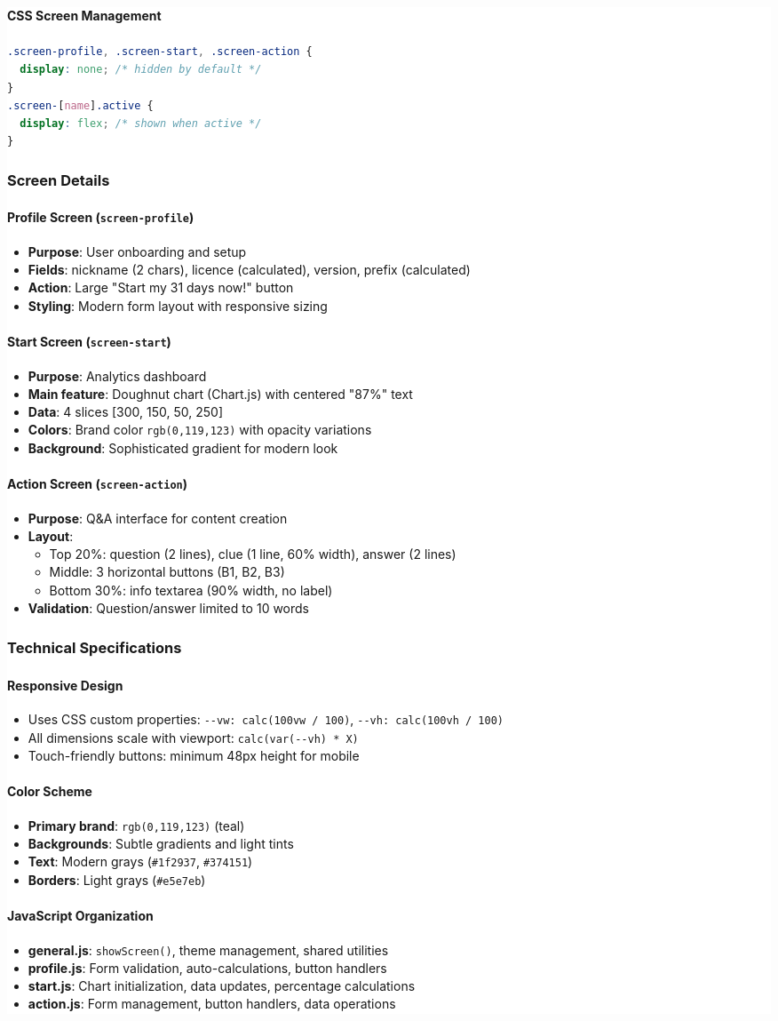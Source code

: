 #### CSS Screen Management
```css
.screen-profile, .screen-start, .screen-action {
  display: none; /* hidden by default */
}
.screen-[name].active {
  display: flex; /* shown when active */
}
```

### Screen Details

#### Profile Screen (`screen-profile`)
- **Purpose**: User onboarding and setup
- **Fields**: nickname (2 chars), licence (calculated), version, prefix (calculated)
- **Action**: Large "Start my 31 days now!" button
- **Styling**: Modern form layout with responsive sizing

#### Start Screen (`screen-start`)
- **Purpose**: Analytics dashboard
- **Main feature**: Doughnut chart (Chart.js) with centered "87%" text
- **Data**: 4 slices [300, 150, 50, 250]
- **Colors**: Brand color `rgb(0,119,123)` with opacity variations
- **Background**: Sophisticated gradient for modern look

#### Action Screen (`screen-action`)
- **Purpose**: Q&A interface for content creation
- **Layout**: 
  - Top 20%: question (2 lines), clue (1 line, 60% width), answer (2 lines)
  - Middle: 3 horizontal buttons (B1, B2, B3) 
  - Bottom 30%: info textarea (90% width, no label)
- **Validation**: Question/answer limited to 10 words

### Technical Specifications

#### Responsive Design
- Uses CSS custom properties: `--vw: calc(100vw / 100)`, `--vh: calc(100vh / 100)`
- All dimensions scale with viewport: `calc(var(--vh) * X)`
- Touch-friendly buttons: minimum 48px height for mobile

#### Color Scheme
- **Primary brand**: `rgb(0,119,123)` (teal)
- **Backgrounds**: Subtle gradients and light tints
- **Text**: Modern grays (`#1f2937`, `#374151`)
- **Borders**: Light grays (`#e5e7eb`)

#### JavaScript Organization
- **general.js**: `showScreen()`, theme management, shared utilities
- **profile.js**: Form validation, auto-calculations, button handlers
- **start.js**: Chart initialization, data updates, percentage calculations  
- **action.js**: Form management, button handlers, data operations
